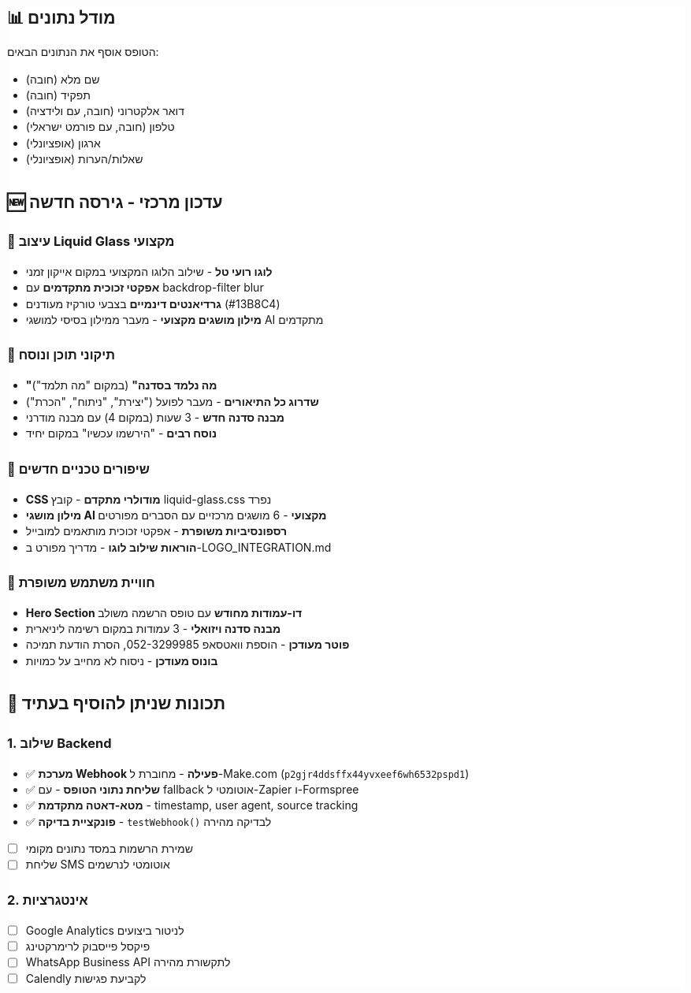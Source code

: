 ## 📊 מודל נתונים
הטופס אוסף את הנתונים הבאים:
- שם מלא (חובה)
- תפקיד (חובה)
- דואר אלקטרוני (חובה, עם ולידציה)
- טלפון (חובה, עם פורמט ישראלי)
- ארגון (אופציונלי)
- שאלות/הערות (אופציונלי)

## 🆕 עדכון מרכזי - גירסה חדשה

### 🎨 עיצוב Liquid Glass מקצועי
- **לוגו רועי טל** - שילוב הלוגו המקצועי במקום אייקון זמני
- **אפקטי זכוכית מתקדמים** עם backdrop-filter blur
- **גרדיאנטים דינמיים** בצבעי טורקיז מעודנים (#13B8C4)
- **מילון מושגים מקצועי** - מעבר ממילון בסיסי למושגי AI מתקדמים

### 📝 תיקוני תוכן ונוסח
- **"מה נלמד בסדנה"** (במקום "מה תלמד")
- **שדרוג כל התיאורים** - מעבר לפועל ("יצירת", "ניתוח", "הכרת")
- **מבנה סדנה חדש** - 3 שעות (במקום 4) עם מבנה מודרני
- **נוסח רבים** - "הירשמו עכשיו" במקום יחיד

### 🔧 שיפורים טכניים חדשים
- **CSS מודולרי מתקדם** - קובץ liquid-glass.css נפרד
- **מילון מושגי AI מקצועי** - 6 מושגים מרכזיים עם הסברים מפורטים
- **רספונסיביות משופרת** - אפקטי זכוכית מותאמים למובייל
- **הוראות שילוב לוגו** - מדריך מפורט ב-LOGO_INTEGRATION.md

### 🎯 חוויית משתמש משופרת
- **Hero Section דו-עמודות מחודש** עם טופס הרשמה משולב
- **מבנה סדנה ויזואלי** - 3 עמודות במקום רשימה ליניארית  
- **פוטר מעודכן** - הוספת וואטסאפ 052-3299985, הסרת הודעת תמיכה
- **בונוס מעודכן** - ניסוח לא מחייב על כמויות

## 🚀 תכונות שניתן להוסיף בעתיד

### 1. שילוב Backend
- ✅ **מערכת Webhook פעילה** - מחוברת ל-Make.com (`p2gjr4ddsffx44yvxeef6wh6532pspd1`)
- ✅ **שליחת נתוני הטופס** - עם fallback אוטומטי ל-Zapier ו-Formspree
- ✅ **מטא-דאטה מתקדמת** - timestamp, user agent, source tracking
- ✅ **פונקציית בדיקה** - `testWebhook()` לבדיקה מהירה
- [ ] שמירת הרשמות במסד נתונים מקומי
- [ ] שליחת SMS אוטומטי לנרשמים

### 2. אינטגרציות
- [ ] Google Analytics לניטור ביצועים
- [ ] פיקסל פייסבוק לרימרקטינג
- [ ] WhatsApp Business API לתקשורת מהירה
- [ ] Calendly לקביעת פגישות

